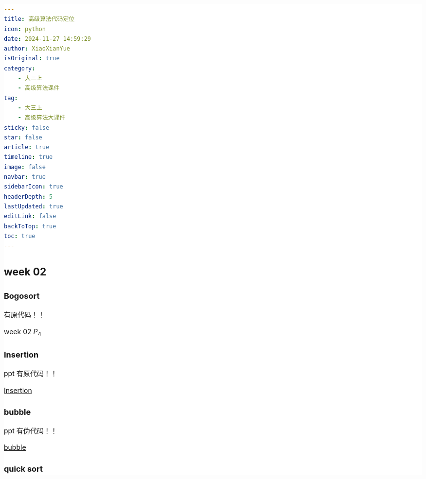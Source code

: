 ```yaml
---
title: 高级算法代码定位
icon: python
date: 2024-11-27 14:59:29
author: XiaoXianYue
isOriginal: true
category: 
    - 大三上
    - 高级算法课件
tag:
    - 大三上
    - 高级算法大课件
sticky: false
star: false
article: true
timeline: true
image: false
navbar: true
sidebarIcon: true
headerDepth: 5
lastUpdated: true
editLink: false
backToTop: true
toc: true
---
```


## week 02

### Bogosort

有原代码！！

week 02 $P_{4}$



### Insertion

ppt 有原代码！！

[Insertion](https://bougiemoonintaurus.com/zh/Advanced_Algorithms/Week0203.html#_2-insertion-sort)



### bubble

ppt 有伪代码！！

[bubble](https://bougiemoonintaurus.com/zh/Advanced_Algorithms/Week0203.html#_3-bubble-sort)



### quick sort
